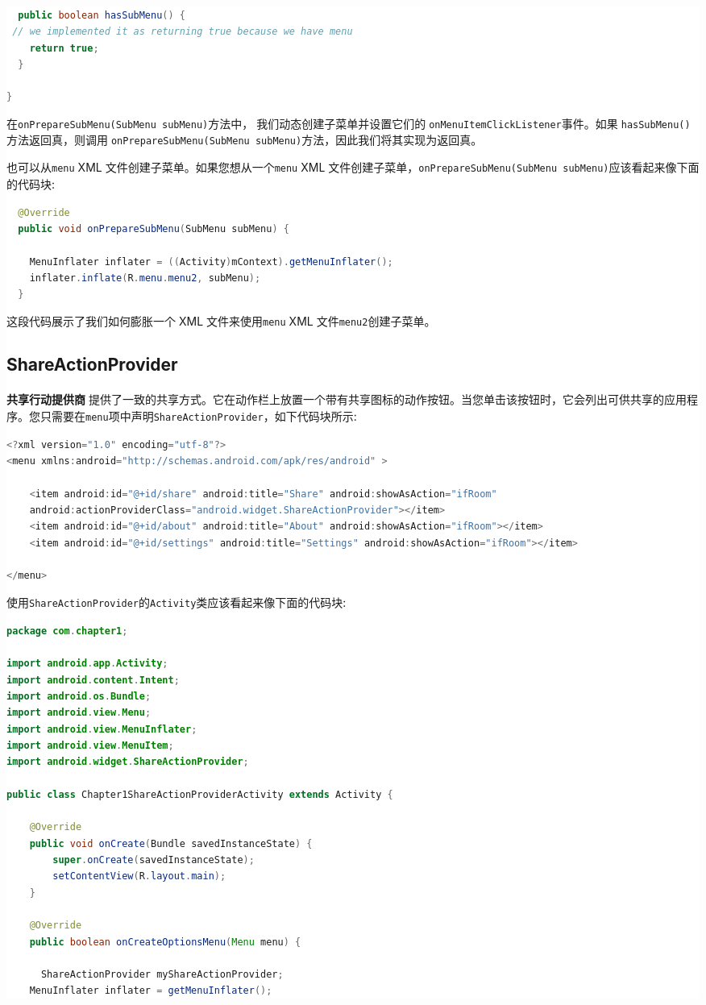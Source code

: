 ```java
  public boolean hasSubMenu() {
 // we implemented it as returning true because we have menu
    return true;
  }

}
```

在`onPrepareSubMenu(SubMenu subMenu)`方法中， 我们动态创建子菜单并设置它们的 `onMenuItemClickListener`事件。如果 `hasSubMenu()`方法返回真，则调用 `onPrepareSubMenu(SubMenu subMenu)`方法，因此我们将其实现为返回真。

也可以从`menu` XML 文件创建子菜单。如果您想从一个`menu` XML 文件创建子菜单，`onPrepareSubMenu(SubMenu subMenu)`应该看起来像下面的代码块:

```java
  @Override
  public void onPrepareSubMenu(SubMenu subMenu) {

    MenuInflater inflater = ((Activity)mContext).getMenuInflater();
    inflater.inflate(R.menu.menu2, subMenu);
  }
```

这段代码展示了我们如何膨胀一个 XML 文件来使用`menu` XML 文件`menu2`创建子菜单。

## ShareActionProvider

**共享行动提供商** 提供了一致的共享方式。它在动作栏上放置一个带有共享图标的动作按钮。当您单击该按钮时，它会列出可供共享的应用程序。您只需要在`menu`项中声明`ShareActionProvider`，如下代码块所示:

```java
<?xml version="1.0" encoding="utf-8"?>
<menu xmlns:android="http://schemas.android.com/apk/res/android" >

    <item android:id="@+id/share" android:title="Share" android:showAsAction="ifRoom"
    android:actionProviderClass="android.widget.ShareActionProvider"></item>
    <item android:id="@+id/about" android:title="About" android:showAsAction="ifRoom"></item>
    <item android:id="@+id/settings" android:title="Settings" android:showAsAction="ifRoom"></item>

</menu>
```

使用`ShareActionProvider`的`Activity`类应该看起来像下面的代码块:

```java
package com.chapter1;

import android.app.Activity;
import android.content.Intent;
import android.os.Bundle;
import android.view.Menu;
import android.view.MenuInflater;
import android.view.MenuItem;
import android.widget.ShareActionProvider;

public class Chapter1ShareActionProviderActivity extends Activity {

    @Override
    public void onCreate(Bundle savedInstanceState) {
        super.onCreate(savedInstanceState);
        setContentView(R.layout.main);
    }

    @Override
    public boolean onCreateOptionsMenu(Menu menu) {

      ShareActionProvider myShareActionProvider;
    MenuInflater inflater = getMenuInflater();
```